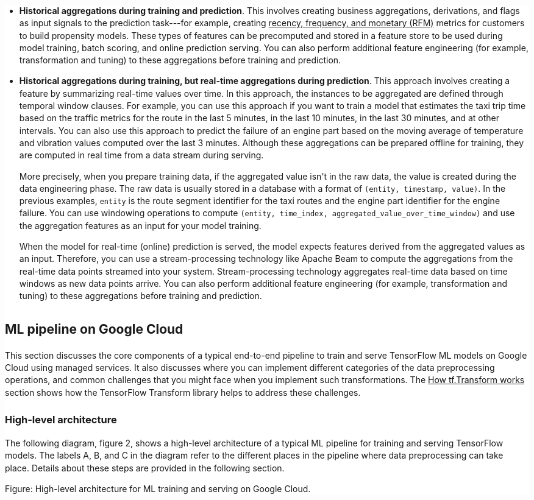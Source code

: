 -   **Historical aggregations during training and prediction**. This involves creating business aggregations, derivations, and flags as input signals to the prediction task---for example, creating [recency, frequency, and monetary (RFM)](https://en.wikipedia.org/wiki/RFM_(market_research)) metrics for customers to build propensity models. These types of features can be precomputed and stored in a feature store to be used during model training, batch scoring, and online prediction serving. You can also perform additional feature engineering (for example, transformation and tuning) to these aggregations before training and prediction.

-   **Historical aggregations during training, but real-time aggregations during prediction**. This approach involves creating a feature by summarizing real-time values over time. In this approach, the instances to be aggregated are defined through temporal window clauses. For example, you can use this approach if you want to train a model that estimates the taxi trip time based on the traffic metrics for the route in the last 5 minutes, in the last 10 minutes, in the last 30 minutes, and at other intervals. You can also use this approach to predict the failure of an engine part based on the moving average of temperature and vibration values computed over the last 3 minutes. Although these aggregations can be prepared offline for training, they are computed in real time from a data stream during serving.

    More precisely, when you prepare training data, if the aggregated value isn't in the raw data, the value is created during the data engineering phase. The raw data is usually stored in a database with a format of `(entity, timestamp, value)`. In the previous examples, `entity` is the route segment identifier for the taxi routes and the engine part identifier for the engine failure. You can use windowing operations to compute `(entity, time_index, aggregated_value_over_time_window)` and use the aggregation features as an input for your model training.

    When the model for real-time (online) prediction is served, the model expects features derived from the aggregated values as an input. Therefore, you can use a stream-processing technology like Apache Beam to compute the aggregations from the real-time data points streamed into your system. Stream-processing technology aggregates real-time data based on time windows as new data points arrive. You can also perform additional feature engineering (for example, transformation and tuning) to these aggregations before training and prediction.

## ML pipeline on Google Cloud

This section discusses the core components of a typical end-to-end pipeline to train and serve TensorFlow ML models on Google Cloud using managed services. It also discusses where you can implement different categories of the data preprocessing operations, and common challenges that you might face when you implement such transformations. The [How tf.Transform works](#how-tftransform-works) section shows how the TensorFlow Transform library helps to address these challenges.

### High-level architecture

The following diagram, figure 2, shows a high-level architecture of a typical ML pipeline for training and serving TensorFlow models. The labels A, B, and C in the diagram refer to the different places in the pipeline where data preprocessing can take place. Details about these steps are provided in the following section.

Figure: High-level architecture for ML training and serving on Google Cloud.
